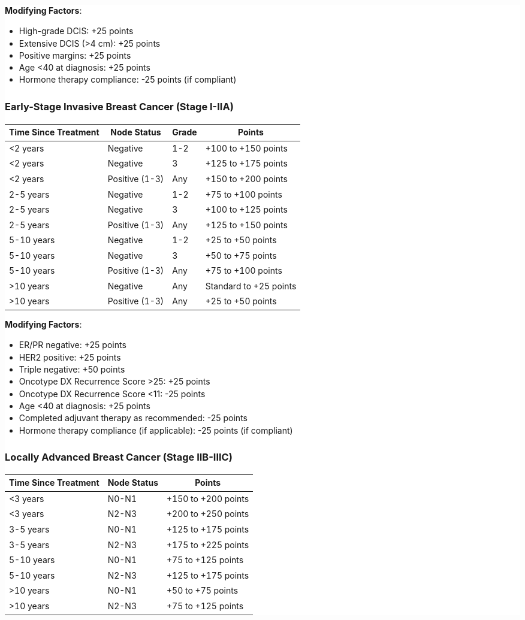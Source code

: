 
**Modifying Factors**:
- High-grade DCIS: +25 points
- Extensive DCIS (>4 cm): +25 points
- Positive margins: +25 points
- Age <40 at diagnosis: +25 points
- Hormone therapy compliance: -25 points (if compliant)

### Early-Stage Invasive Breast Cancer (Stage I-IIA)

| Time Since Treatment | Node Status | Grade | Points |
|----------------------|------------|-------|--------|
| <2 years | Negative | 1-2 | +100 to +150 points |
| <2 years | Negative | 3 | +125 to +175 points |
| <2 years | Positive (1-3) | Any | +150 to +200 points |
| 2-5 years | Negative | 1-2 | +75 to +100 points |
| 2-5 years | Negative | 3 | +100 to +125 points |
| 2-5 years | Positive (1-3) | Any | +125 to +150 points |
| 5-10 years | Negative | 1-2 | +25 to +50 points |
| 5-10 years | Negative | 3 | +50 to +75 points |
| 5-10 years | Positive (1-3) | Any | +75 to +100 points |
| >10 years | Negative | Any | Standard to +25 points |
| >10 years | Positive (1-3) | Any | +25 to +50 points |

**Modifying Factors**:
- ER/PR negative: +25 points
- HER2 positive: +25 points
- Triple negative: +50 points
- Oncotype DX Recurrence Score >25: +25 points
- Oncotype DX Recurrence Score <11: -25 points
- Age <40 at diagnosis: +25 points
- Completed adjuvant therapy as recommended: -25 points
- Hormone therapy compliance (if applicable): -25 points (if compliant)

### Locally Advanced Breast Cancer (Stage IIB-IIIC)

| Time Since Treatment | Node Status | Points |
|----------------------|------------|--------|
| <3 years | N0-N1 | +150 to +200 points |
| <3 years | N2-N3 | +200 to +250 points |
| 3-5 years | N0-N1 | +125 to +175 points |
| 3-5 years | N2-N3 | +175 to +225 points |
| 5-10 years | N0-N1 | +75 to +125 points |
| 5-10 years | N2-N3 | +125 to +175 points |
| >10 years | N0-N1 | +50 to +75 points |
| >10 years | N2-N3 | +75 to +125 points |
